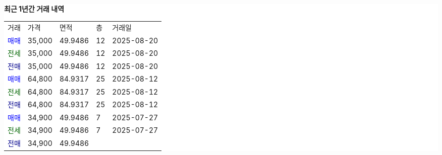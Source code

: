 </table>

<b>최근 1년간 거래 내역</b>

<table class="sortable">
    <tr>
      <td>거래</td>
      <td>가격</td>
      <td>면적</td>
      <td>층</td>
      <td>거래일</td>
    </tr>
    <tr>
      <td><a style="color: blue">매매</a></td>
      <td>35,000</td>
      <td>49.9486</td>
      <td>12</td>
      <td>2025-08-20</td>
    </tr>          <tr>
      <td><a style="color: darkgreen">전세</a></td>
      <td>35,000</td>
      <td>49.9486</td>
      <td>12</td>
      <td>2025-08-20</td>
    </tr>          <tr>
      <td><a style="color: darkblue">전매</a></td>
      <td>35,000</td>
      <td>49.9486</td>
      <td>12</td>
      <td>2025-08-20</td>
    </tr>          <tr>
      <td><a style="color: blue">매매</a></td>
      <td>64,800</td>
      <td>84.9317</td>
      <td>25</td>
      <td>2025-08-12</td>
    </tr>          <tr>
      <td><a style="color: darkgreen">전세</a></td>
      <td>64,800</td>
      <td>84.9317</td>
      <td>25</td>
      <td>2025-08-12</td>
    </tr>          <tr>
      <td><a style="color: darkblue">전매</a></td>
      <td>64,800</td>
      <td>84.9317</td>
      <td>25</td>
      <td>2025-08-12</td>
    </tr>          <tr>
      <td><a style="color: blue">매매</a></td>
      <td>34,900</td>
      <td>49.9486</td>
      <td>7</td>
      <td>2025-07-27</td>
    </tr>          <tr>
      <td><a style="color: darkgreen">전세</a></td>
      <td>34,900</td>
      <td>49.9486</td>
      <td>7</td>
      <td>2025-07-27</td>
    </tr>          <tr>
      <td><a style="color: darkblue">전매</a></td>
      <td>34,900</td>
      <td>49.9486</td>